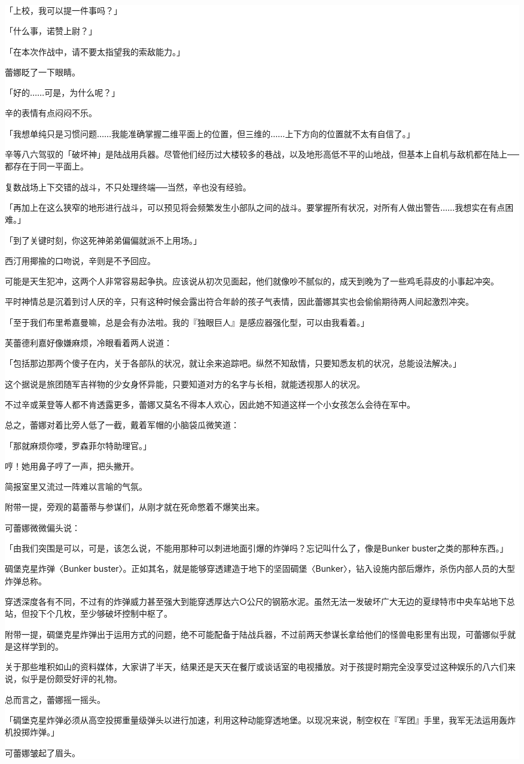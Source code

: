 「上校，我可以提一件事吗？」

「什么事，诺赞上尉？」

「在本次作战中，请不要太指望我的索敌能力。」

蕾娜眨了一下眼睛。

「好的……可是，为什么呢？」

辛的表情有点闷闷不乐。

「我想单纯只是习惯问题……我能准确掌握二维平面上的位置，但三维的……上下方向的位置就不太有自信了。」

辛等八六驾驭的「破坏神」是陆战用兵器。尽管他们经历过大楼较多的巷战，以及地形高低不平的山地战，但基本上自机与敌机都在陆上──都存在于同一平面上。

复数战场上下交错的战斗，不只处理终端──当然，辛也没有经验。

「再加上在这么狭窄的地形进行战斗，可以预见将会频繁发生小部队之间的战斗。要掌握所有状况，对所有人做出警告……我想实在有点困难。」

「到了关键时刻，你这死神弟弟偏偏就派不上用场。」

西汀用揶揄的口吻说，辛则是不予回应。

可能是天生犯冲，这两个人非常容易起争执。应该说从初次见面起，他们就像吵不腻似的，成天到晚为了一些鸡毛蒜皮的小事起冲突。

平时神情总是沉着到讨人厌的辛，只有这种时候会露出符合年龄的孩子气表情，因此蕾娜其实也会偷偷期待两人间起激烈冲突。

「至于我们布里希嘉曼嘛，总是会有办法啦。我的『独眼巨人』是感应器强化型，可以由我看着。」

芙蕾德利嘉好像嫌麻烦，冷眼看着两人说道：

「包括那边那两个傻子在内，关于各部队的状况，就让余来追踪吧。纵然不知敌情，只要知悉友机的状况，总能设法解决。」

这个据说是旅团随军吉祥物的少女身怀异能，只要知道对方的名字与长相，就能透视那人的状况。

不过辛或莱登等人都不肯透露更多，蕾娜又莫名不得本人欢心，因此她不知道这样一个小女孩怎么会待在军中。

总之，蕾娜对着比旁人低了一截，戴着军帽的小脑袋瓜微笑道：

「那就麻烦你喽，罗森菲尔特助理官。」

哼！她用鼻子哼了一声，把头撇开。

简报室里又流过一阵难以言喻的气氛。

附带一提，旁观的葛蕾蒂与参谋们，从刚才就在死命憋着不爆笑出来。

可蕾娜微微偏头说：

「由我们突围是可以，可是，该怎么说，不能用那种可以刺进地面引爆的炸弹吗？忘记叫什么了，像是Bunker buster之类的那种东西。」

碉堡克星炸弹〈Bunker buster〉。正如其名，就是能够穿透建造于地下的坚固碉堡〈Bunker〉，钻入设施内部后爆炸，杀伤内部人员的大型炸弹总称。

穿透深度各有不同，不过有的炸弹威力甚至强大到能穿透厚达六○公尺的钢筋水泥。虽然无法一发破坏广大无边的夏绿特市中央车站地下总站，但投下个几枚，至少够破坏控制中枢了。

附带一提，碉堡克星炸弹出于运用方式的问题，绝不可能配备于陆战兵器，不过前两天参谋长拿给他们的怪兽电影里有出现，可蕾娜似乎就是这样学到的。

关于那些堆积如山的资料媒体，大家讲了半天，结果还是天天在餐厅或谈话室的电视播放。对于孩提时期完全没享受过这种娱乐的八六们来说，似乎是份颇受好评的礼物。

总而言之，蕾娜摇一摇头。

「碉堡克星炸弹必须从高空投掷重量级弹头以进行加速，利用这种动能穿透地堡。以现况来说，制空权在『军团』手里，我军无法运用轰炸机投掷炸弹。」

可蕾娜皱起了眉头。
